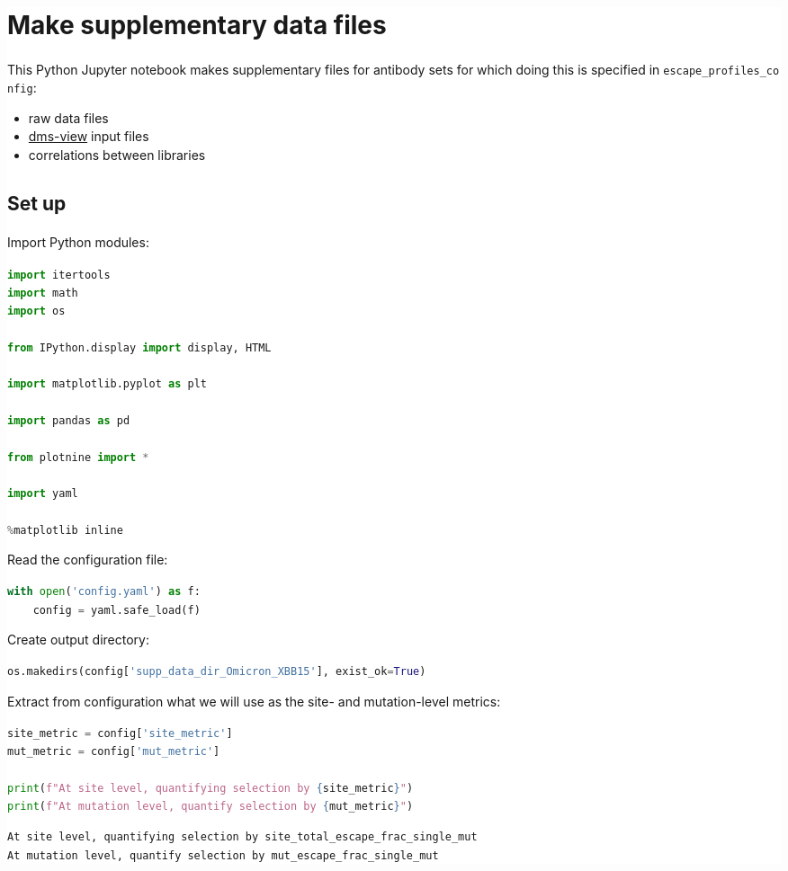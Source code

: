 # Make supplementary data files
This Python Jupyter notebook makes supplementary files for antibody sets for which doing this is specified in `escape_profiles_config`:
 - raw data files
 - [dms-view](https://dms-view.github.io/) input files
 - correlations between libraries

## Set up
Import Python modules:


```python
import itertools
import math
import os

from IPython.display import display, HTML

import matplotlib.pyplot as plt

import pandas as pd

from plotnine import *

import yaml

%matplotlib inline
```

Read the configuration file:


```python
with open('config.yaml') as f:
    config = yaml.safe_load(f)
```

Create output directory:


```python
os.makedirs(config['supp_data_dir_Omicron_XBB15'], exist_ok=True)
```

Extract from configuration what we will use as the site- and mutation-level metrics:


```python
site_metric = config['site_metric']
mut_metric = config['mut_metric']

print(f"At site level, quantifying selection by {site_metric}")
print(f"At mutation level, quantify selection by {mut_metric}")
```

    At site level, quantifying selection by site_total_escape_frac_single_mut
    At mutation level, quantify selection by mut_escape_frac_single_mut

